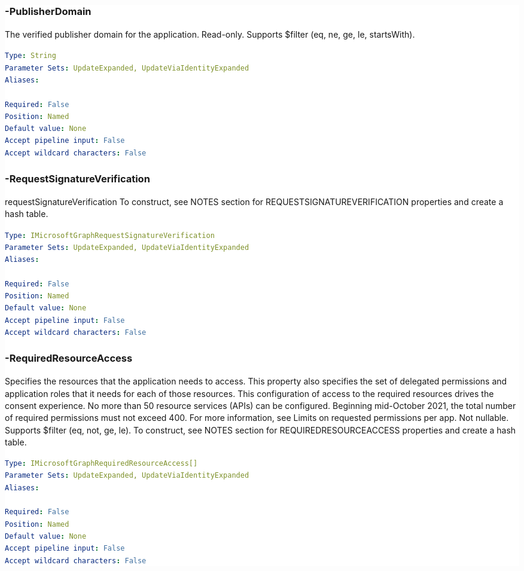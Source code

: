 ### -PublisherDomain
The verified publisher domain for the application.
Read-only.
Supports $filter (eq, ne, ge, le, startsWith).

```yaml
Type: String
Parameter Sets: UpdateExpanded, UpdateViaIdentityExpanded
Aliases:

Required: False
Position: Named
Default value: None
Accept pipeline input: False
Accept wildcard characters: False
```

### -RequestSignatureVerification
requestSignatureVerification
To construct, see NOTES section for REQUESTSIGNATUREVERIFICATION properties and create a hash table.

```yaml
Type: IMicrosoftGraphRequestSignatureVerification
Parameter Sets: UpdateExpanded, UpdateViaIdentityExpanded
Aliases:

Required: False
Position: Named
Default value: None
Accept pipeline input: False
Accept wildcard characters: False
```

### -RequiredResourceAccess
Specifies the resources that the application needs to access.
This property also specifies the set of delegated permissions and application roles that it needs for each of those resources.
This configuration of access to the required resources drives the consent experience.
No more than 50 resource services (APIs) can be configured.
Beginning mid-October 2021, the total number of required permissions must not exceed 400.
For more information, see Limits on requested permissions per app.
Not nullable.
Supports $filter (eq, not, ge, le).
To construct, see NOTES section for REQUIREDRESOURCEACCESS properties and create a hash table.

```yaml
Type: IMicrosoftGraphRequiredResourceAccess[]
Parameter Sets: UpdateExpanded, UpdateViaIdentityExpanded
Aliases:

Required: False
Position: Named
Default value: None
Accept pipeline input: False
Accept wildcard characters: False
```

